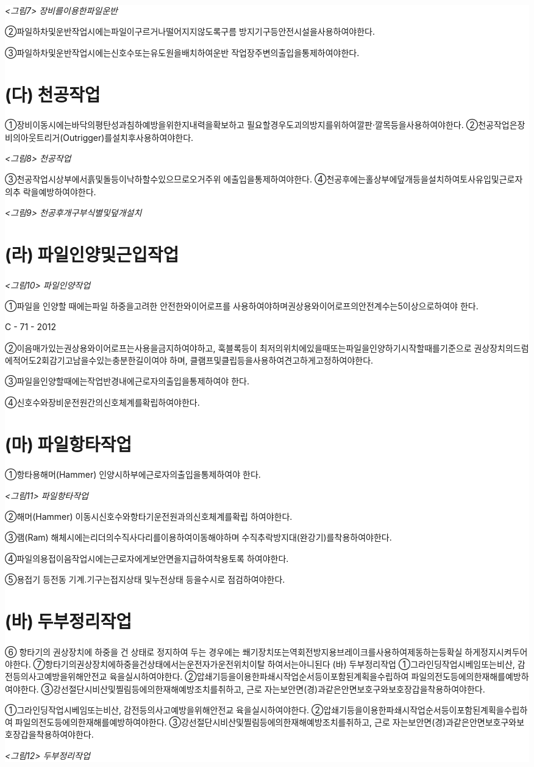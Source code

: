 _<그림7> 장비를이용한파일운반_

②파일하차및운반작업시에는파일이구르거나떨어지지않도록구름 방지기구등안전시설을사용하여야한다.

③파일하차및운반작업시에는신호수또는유도원을배치하여운반 작업장주변의출입을통제하여야한다.

# (다) 천공작업

①장비이동시에는바닥의평탄성과침하예방을위한지내력을확보하고 필요할경우도괴의방지를위하여깔판·깔목등을사용하여야한다. ②천공작업은장비의아웃트리거(Outrigger)를설치후사용하여야한다.

_<그림8> 천공작업_

③천공작업시상부에서흙및돌등이낙하할수있으므로오거주위 에출입을통제하여야한다. ④천공후에는홀상부에덮개등을설치하여토사유입및근로자의추 락을예방하여야한다.

_<그림9> 천공후개구부식별및덮개설치_

# (라) 파일인양및근입작업

_<그림10> 파일인양작업_

①파일을 인양할 때에는파일 하중을고려한 안전한와이어로프를 사용하여야하며권상용와이어로프의안전계수는5이상으로하여야 한다.

C - 71 - 2012

②이음매가있는권상용와이어로프는사용을금지하여야하고, 훅블록등이 최저의위치에있을때또는파일을인양하기시작할때를기준으로 권상장치의드럼에적어도2회감기고남을수있는충분한길이여야 하며, 클램프및클립등을사용하여견고하게고정하여야한다.

③파일을인양할때에는작업반경내에근로자의출입을통제하여야 한다.

④신호수와장비운전원간의신호체계를확립하여야한다.

# (마) 파일항타작업

①항타용해머(Hammer) 인양시하부에근로자의출입을통제하여야 한다.

_<그림11> 파일항타작업_

②해머(Hammer) 이동시신호수와항타기운전원과의신호체계를확립 하여야한다.

③램(Ram) 해체시에는리더의수직사다리를이용하여이동해야하며 수직추락방지대(완강기)를착용하여야한다.

④파일의용접이음작업시에는근로자에게보안면을지급하여착용토록 하여야한다.

⑤용접기 등전동 기계․기구는접지상태 및누전상태 등을수시로 점검하여야한다.

# (바) 두부정리작업

⑥ 항타기의 권상장치에 하중을 건 상태로 정지하여 두는 경우에는 쐐기장치또는역회전방지용브레이크를사용하여제동하는등확실 하게정지시켜두어야한다. ⑦항타기의권상장치에하중을건상태에서는운전자가운전위치이탈 하여서는아니된다 (바) 두부정리작업 ①그라인딩작업시베임또는비산, 감전등의사고예방을위해안전교 육을실시하여야한다. ②압쇄기등을이용한파쇄시작업순서등이포함된계획을수립하여 파일의전도등에의한재해를예방하여야한다. ③강선절단시비산및찔림등에의한재해예방조치를취하고, 근로 자는보안면(경)과같은안면보호구와보호장갑을착용하여야한다.

①그라인딩작업시베임또는비산, 감전등의사고예방을위해안전교 육을실시하여야한다. ②압쇄기등을이용한파쇄시작업순서등이포함된계획을수립하여 파일의전도등에의한재해를예방하여야한다. ③강선절단시비산및찔림등에의한재해예방조치를취하고, 근로 자는보안면(경)과같은안면보호구와보호장갑을착용하여야한다.

_<그림12> 두부정리작업_
